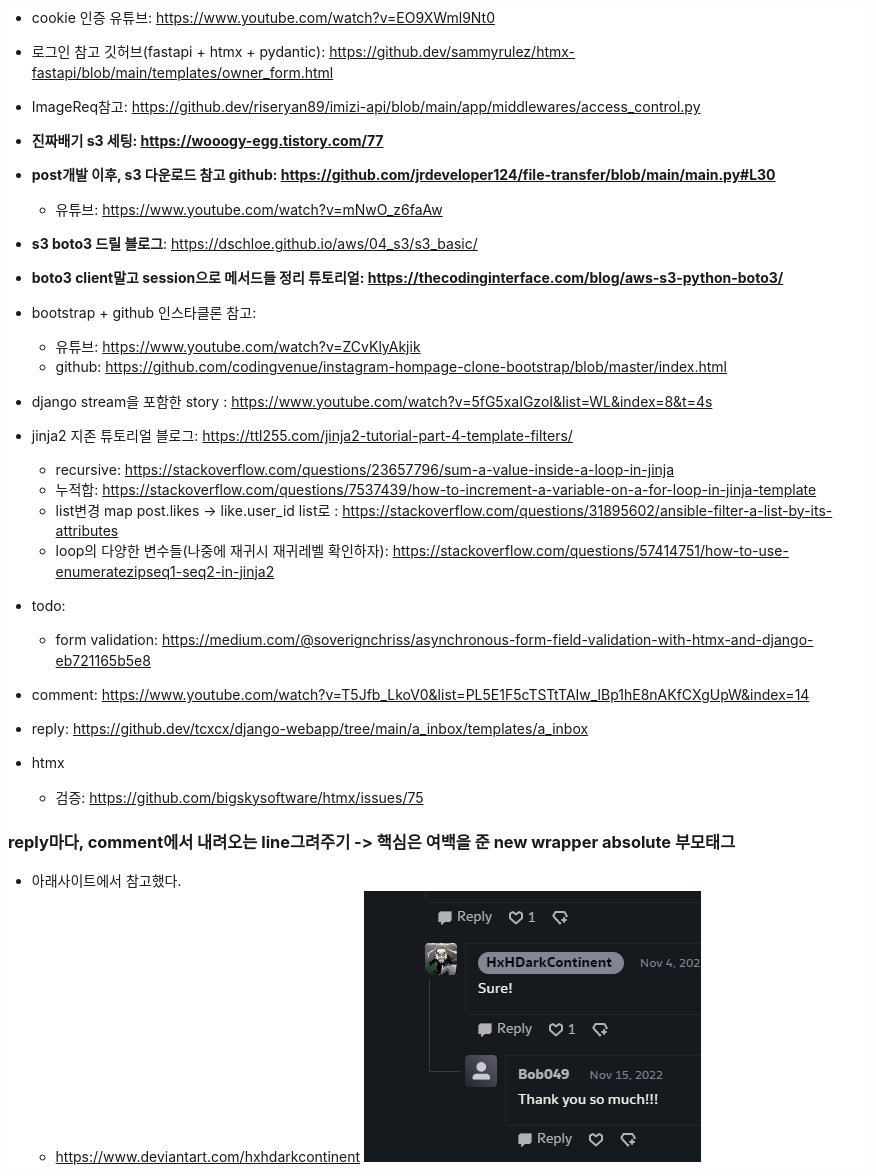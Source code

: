 - cookie 인증 유튜브: https://www.youtube.com/watch?v=EO9XWml9Nt0
- 로그인 참고 깃허브(fastapi + htmx + pydantic): https://github.dev/sammyrulez/htmx-fastapi/blob/main/templates/owner_form.html
- ImageReq참고: https://github.dev/riseryan89/imizi-api/blob/main/app/middlewares/access_control.py
- **진짜배기 s3 세팅: https://wooogy-egg.tistory.com/77**
- **post개발 이후, s3 다운로드 참고 github: https://github.com/jrdeveloper124/file-transfer/blob/main/main.py#L30**
    - 유튜브: https://www.youtube.com/watch?v=mNwO_z6faAw
- **s3 boto3 드릴 블로그**: https://dschloe.github.io/aws/04_s3/s3_basic/
- **boto3 client말고 session으로 메서드들 정리 튜토리얼: https://thecodinginterface.com/blog/aws-s3-python-boto3/**

- bootstrap + github 인스타클론 참고:
    - 유튜브: https://www.youtube.com/watch?v=ZCvKlyAkjik
    - github: https://github.com/codingvenue/instagram-hompage-clone-bootstrap/blob/master/index.html
- django stream을 포함한 story : https://www.youtube.com/watch?v=5fG5xaIGzoI&list=WL&index=8&t=4s
- jinja2 지존 튜토리얼 블로그: https://ttl255.com/jinja2-tutorial-part-4-template-filters/
    - recursive: https://stackoverflow.com/questions/23657796/sum-a-value-inside-a-loop-in-jinja
    - 누적합: https://stackoverflow.com/questions/7537439/how-to-increment-a-variable-on-a-for-loop-in-jinja-template
    - list변경 map post.likes -> like.user_id list로 : https://stackoverflow.com/questions/31895602/ansible-filter-a-list-by-its-attributes
    - loop의 다양한 변수들(나중에 재귀시 재귀레벨 확인하자): https://stackoverflow.com/questions/57414751/how-to-use-enumeratezipseq1-seq2-in-jinja2
- todo:
    - form
      validation: https://medium.com/@soverignchriss/asynchronous-form-field-validation-with-htmx-and-django-eb721165b5e8
- comment: https://www.youtube.com/watch?v=T5Jfb_LkoV0&list=PL5E1F5cTSTtTAIw_lBp1hE8nAKfCXgUpW&index=14
- reply: https://github.dev/tcxcx/django-webapp/tree/main/a_inbox/templates/a_inbox

- htmx
  - 검증: https://github.com/bigskysoftware/htmx/issues/75

### reply마다, comment에서 내려오는 line그려주기 -> 핵심은 여백을 준 new wrapper absolute 부모태그

- 아래사이트에서 참고했다.
    - https://www.deviantart.com/hxhdarkcontinent
    ![img.png](../images/182.png)
